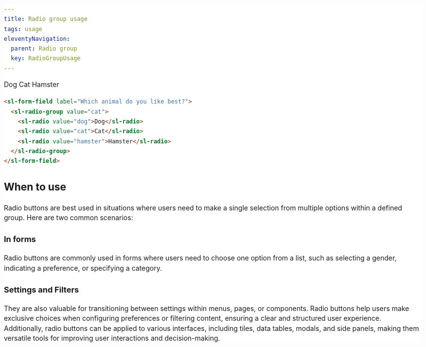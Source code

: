 ```yaml
---
title: Radio group usage
tags: usage
eleventyNavigation:
  parent: Radio group
  key: RadioGroupUsage
---
```

<section class="no-heading">

<div class="ds-example">
  <sl-form-field label="Which animal do you like best?">
    <sl-radio-group value="cat">
      <sl-radio value="dog">Dog</sl-radio>
      <sl-radio value="cat">Cat</sl-radio>
      <sl-radio value="hamster">Hamster</sl-radio>
    </sl-radio-group> 
  </sl-form-field>
</div>

<div class="ds-code">
  
  ```html
  <sl-form-field label="Which animal do you like best?">
    <sl-radio-group value="cat">
      <sl-radio value="dog">Dog</sl-radio>
      <sl-radio value="cat">Cat</sl-radio>
      <sl-radio value="hamster">Hamster</sl-radio>
    </sl-radio-group> 
  </sl-form-field>
  ```

</div>

</section>


<section>

## When to use
Radio buttons are best used in situations where users need to make a single selection from multiple options within a defined group. Here are two common scenarios:

### In forms 
Radio buttons are commonly used in forms where users need to choose one option from a list, such as selecting a gender, indicating a preference, or specifying a category.

### Settings and Filters
They are also valuable for transitioning between settings within menus, pages, or components. Radio buttons help users make exclusive choices when configuring preferences or filtering content, ensuring a clear and structured user experience.
Additionally, radio buttons can be applied to various interfaces, including tiles, data tables, modals, and side panels, making them versatile tools for improving user interactions and decision-making.
